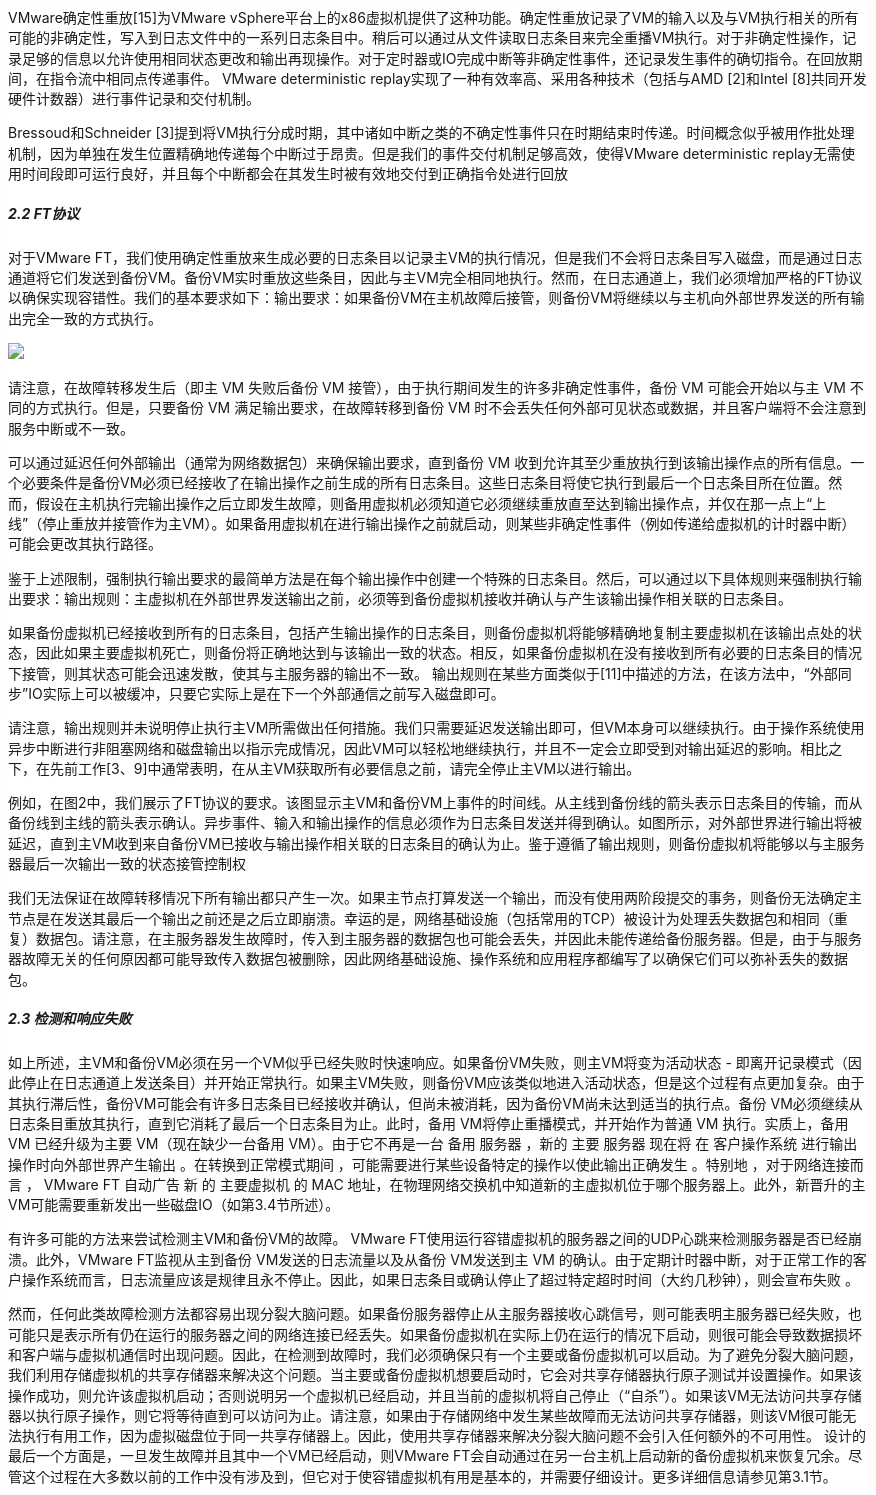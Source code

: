 VMware确定性重放[15]为VMware vSphere平台上的x86虚拟机提供了这种功能。确定性重放记录了VM的输入以及与VM执行相关的所有可能的非确定性，写入到日志文件中的一系列日志条目中。稍后可以通过从文件读取日志条目来完全重播VM执行。对于非确定性操作，记录足够的信息以允许使用相同状态更改和输出再现操作。对于定时器或IO完成中断等非确定性事件，还记录发生事件的确切指令。在回放期间，在指令流中相同点传递事件。 VMware deterministic replay实现了一种有效率高、采用各种技术（包括与AMD [2]和Intel [8]共同开发硬件计数器）进行事件记录和交付机制。

Bressoud和Schneider [3]提到将VM执行分成时期，其中诸如中断之类的不确定性事件只在时期结束时传递。时间概念似乎被用作批处理机制，因为单独在发生位置精确地传递每个中断过于昂贵。但是我们的事件交付机制足够高效，使得VMware deterministic replay无需使用时间段即可运行良好，并且每个中断都会在其发生时被有效地交付到正确指令处进行回放

##### 2.2 FT协议

对于VMware FT，我们使用确定性重放来生成必要的日志条目以记录主VM的执行情况，但是我们不会将日志条目写入磁盘，而是通过日志通道将它们发送到备份VM。备份VM实时重放这些条目，因此与主VM完全相同地执行。然而，在日志通道上，我们必须增加严格的FT协议以确保实现容错性。我们的基本要求如下：输出要求：如果备份VM在主机故障后接管，则备份VM将继续以与主机向外部世界发送的所有输出完全一致的方式执行。

![](E:\IT\图片\Snipaste_2023-03-25_22-03-04.png)

请注意，在故障转移发生后（即主 VM 失败后备份 VM 接管），由于执行期间发生的许多非确定性事件，备份 VM 可能会开始以与主 VM 不同的方式执行。但是，只要备份 VM 满足输出要求，在故障转移到备份 VM 时不会丢失任何外部可见状态或数据，并且客户端将不会注意到服务中断或不一致。

可以通过延迟任何外部输出（通常为网络数据包）来确保输出要求，直到备份 VM 收到允许其至少重放执行到该输出操作点的所有信息。一个必要条件是备份VM必须已经接收了在输出操作之前生成的所有日志条目。这些日志条目将使它执行到最后一个日志条目所在位置。然而，假设在主机执行完输出操作之后立即发生故障，则备用虚拟机必须知道它必须继续重放直至达到输出操作点，并仅在那一点上“上线”（停止重放并接管作为主VM）。如果备用虚拟机在进行输出操作之前就启动，则某些非确定性事件（例如传递给虚拟机的计时器中断）可能会更改其执行路径。

鉴于上述限制，强制执行输出要求的最简单方法是在每个输出操作中创建一个特殊的日志条目。然后，可以通过以下具体规则来强制执行输出要求：输出规则：主虚拟机在外部世界发送输出之前，必须等到备份虚拟机接收并确认与产生该输出操作相关联的日志条目。

如果备份虚拟机已经接收到所有的日志条目，包括产生输出操作的日志条目，则备份虚拟机将能够精确地复制主要虚拟机在该输出点处的状态，因此如果主要虚拟机死亡，则备份将正确地达到与该输出一致的状态。相反，如果备份虚拟机在没有接收到所有必要的日志条目的情况下接管，则其状态可能会迅速发散，使其与主服务器的输出不一致。 输出规则在某些方面类似于[11]中描述的方法，在该方法中，“外部同步”IO实际上可以被缓冲，只要它实际上是在下一个外部通信之前写入磁盘即可。

请注意，输出规则并未说明停止执行主VM所需做出任何措施。我们只需要延迟发送输出即可，但VM本身可以继续执行。由于操作系统使用异步中断进行非阻塞网络和磁盘输出以指示完成情况，因此VM可以轻松地继续执行，并且不一定会立即受到对输出延迟的影响。相比之下，在先前工作[3、9]中通常表明，在从主VM获取所有必要信息之前，请完全停止主VM以进行输出。

例如，在图2中，我们展示了FT协议的要求。该图显示主VM和备份VM上事件的时间线。从主线到备份线的箭头表示日志条目的传输，而从备份线到主线的箭头表示确认。异步事件、输入和输出操作的信息必须作为日志条目发送并得到确认。如图所示，对外部世界进行输出将被延迟，直到主VM收到来自备份VM已接收与输出操作相关联的日志条目的确认为止。鉴于遵循了输出规则，则备份虚拟机将能够以与主服务器最后一次输出一致的状态接管控制权

我们无法保证在故障转移情况下所有输出都只产生一次。如果主节点打算发送一个输出，而没有使用两阶段提交的事务，则备份无法确定主节点是在发送其最后一个输出之前还是之后立即崩溃。幸运的是，网络基础设施（包括常用的TCP）被设计为处理丢失数据包和相同（重复）数据包。请注意，在主服务器发生故障时，传入到主服务器的数据包也可能会丢失，并因此未能传递给备份服务器。但是，由于与服务器故障无关的任何原因都可能导致传入数据包被删除，因此网络基础设施、操作系统和应用程序都编写了以确保它们可以弥补丢失的数据包。

##### 2.3 检测和响应失败

如上所述，主VM和备份VM必须在另一个VM似乎已经失败时快速响应。如果备份VM失败，则主VM将变为活动状态 - 即离开记录模式（因此停止在日志通道上发送条目）并开始正常执行。如果主VM失败，则备份VM应该类似地进入活动状态，但是这个过程有点更加复杂。由于其执行滞后性，备份VM可能会有许多日志条目已经接收并确认，但尚未被消耗，因为备份VM尚未达到适当的执行点。备份 VM必须继续从日志条目重放其执行，直到它消耗了最后一个日志条目为止。此时，备用 VM将停止重播模式，并开始作为普通 VM 执行。实质上，备用 VM 已经升级为主要 VM（现在缺少一台备用 VM）。由于它不再是一台 备用 服务器 ，新的 主要 服务器 现在将 在 客户操作系统 进行输出操作时向外部世界产生输出 。在转换到正常模式期间 ，可能需要进行某些设备特定的操作以使此输出正确发生 。特别地 ，对于网络连接而言 ， VMware FT 自动广告 新 的 主要虚拟机 的 MAC 地址，在物理网络交换机中知道新的主虚拟机位于哪个服务器上。此外，新晋升的主VM可能需要重新发出一些磁盘IO（如第3.4节所述）。

有许多可能的方法来尝试检测主VM和备份VM的故障。 VMware FT使用运行容错虚拟机的服务器之间的UDP心跳来检测服务器是否已经崩溃。此外，VMware FT监视从主到备份 VM发送的日志流量以及从备份 VM发送到主 VM 的确认。由于定期计时器中断，对于正常工作的客户操作系统而言，日志流量应该是规律且永不停止。因此，如果日志条目或确认停止了超过特定超时时间（大约几秒钟），则会宣布失败 。

然而，任何此类故障检测方法都容易出现分裂大脑问题。如果备份服务器停止从主服务器接收心跳信号，则可能表明主服务器已经失败，也可能只是表示所有仍在运行的服务器之间的网络连接已经丢失。如果备份虚拟机在实际上仍在运行的情况下启动，则很可能会导致数据损坏和客户端与虚拟机通信时出现问题。因此，在检测到故障时，我们必须确保只有一个主要或备份虚拟机可以启动。为了避免分裂大脑问题，我们利用存储虚拟机的共享存储器来解决这个问题。当主要或备份虚拟机想要启动时，它会对共享存储器执行原子测试并设置操作。如果该操作成功，则允许该虚拟机启动；否则说明另一个虚拟机已经启动，并且当前的虚拟机将自己停止（“自杀”）。如果该VM无法访问共享存储器以执行原子操作，则它将等待直到可以访问为止。请注意，如果由于存储网络中发生某些故障而无法访问共享存储器，则该VM很可能无法执行有用工作，因为虚拟磁盘位于同一共享存储器上。因此，使用共享存储器来解决分裂大脑问题不会引入任何额外的不可用性。
设计的最后一个方面是，一旦发生故障并且其中一个VM已经启动，则VMware FT会自动通过在另一台主机上启动新的备份虚拟机来恢复冗余。尽管这个过程在大多数以前的工作中没有涉及到，但它对于使容错虚拟机有用是基本的，并需要仔细设计。更多详细信息请参见第3.1节。
